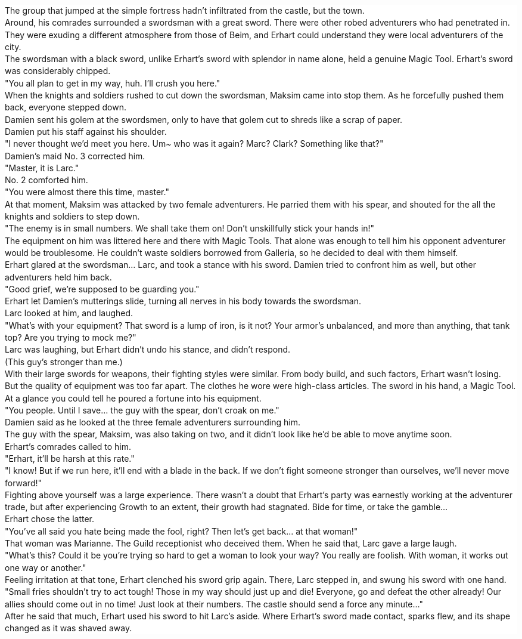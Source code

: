 The group that jumped at the simple fortress hadn’t infiltrated from the castle, but the town.<br/>
Around, his comrades surrounded a swordsman with a great sword. There were other robed adventurers who had penetrated in.<br/>
They were exuding a different atmosphere from those of Beim, and Erhart could understand they were local adventurers of the city.<br/>
The swordsman with a black sword, unlike Erhart’s sword with splendor in name alone, held a genuine Magic Tool. Erhart’s sword was considerably chipped.<br/>
"You all plan to get in my way, huh. I’ll crush you here."<br/>
When the knights and soldiers rushed to cut down the swordsman, Maksim came into stop them. As he forcefully pushed them back, everyone stepped down.<br/>
Damien sent his golem at the swordsmen, only to have that golem cut to shreds like a scrap of paper.<br/>
Damien put his staff against his shoulder.<br/>
"I never thought we’d meet you here. Um~ who was it again? Marc? Clark? Something like that?"<br/>
Damien’s maid No. 3 corrected him.<br/>
"Master, it is Larc."<br/>
No. 2 comforted him.<br/>
"You were almost there this time, master."<br/>
At that moment, Maksim was attacked by two female adventurers. He parried them with his spear, and shouted for the all the knights and soldiers to step down.<br/>
"The enemy is in small numbers. We shall take them on! Don’t unskillfully stick your hands in!"<br/>
The equipment on him was littered here and there with Magic Tools. That alone was enough to tell him his opponent adventurer would be troublesome. He couldn’t waste soldiers borrowed from Galleria, so he decided to deal with them himself.<br/>
Erhart glared at the swordsman… Larc, and took a stance with his sword. Damien tried to confront him as well, but other adventurers held him back.<br/>
"Good grief, we’re supposed to be guarding you."<br/>
Erhart let Damien’s mutterings slide, turning all nerves in his body towards the swordsman.<br/>
Larc looked at him, and laughed.<br/>
"What’s with your equipment? That sword is a lump of iron, is it not? Your armor’s unbalanced, and more than anything, that tank top? Are you trying to mock me?"<br/>
Larc was laughing, but Erhart didn’t undo his stance, and didn’t respond.<br/>
(This guy’s stronger than me.)<br/>
With their large swords for weapons, their fighting styles were similar. From body build, and such factors, Erhart wasn’t losing.<br/>
But the quality of equipment was too far apart. The clothes he wore were high-class articles. The sword in his hand, a Magic Tool.<br/>
At a glance you could tell he poured a fortune into his equipment.<br/>
"You people. Until I save… the guy with the spear, don’t croak on me."<br/>
Damien said as he looked at the three female adventurers surrounding him.<br/>
The guy with the spear, Maksim, was also taking on two, and it didn’t look like he’d be able to move anytime soon.<br/>
Erhart’s comrades called to him.<br/>
"Erhart, it’ll be harsh at this rate."<br/>
"I know! But if we run here, it’ll end with a blade in the back. If we don’t fight someone stronger than ourselves, we’ll never move forward!"<br/>
Fighting above yourself was a large experience. There wasn’t a doubt that Erhart’s party was earnestly working at the adventurer trade, but after experiencing Growth to an extent, their growth had stagnated. Bide for time, or take the gamble…<br/>
Erhart chose the latter.<br/>
"You’ve all said you hate being made the fool, right? Then let’s get back… at that woman!"<br/>
That woman was Marianne. The Guild receptionist who deceived them. When he said that, Larc gave a large laugh.<br/>
"What’s this? Could it be you’re trying so hard to get a woman to look your way? You really are foolish. With woman, it works out one way or another."<br/>
Feeling irritation at that tone, Erhart clenched his sword grip again. There, Larc stepped in, and swung his sword with one hand.<br/>
"Small fries shouldn’t try to act tough! Those in my way should just up and die! Everyone, go and defeat the other already! Our allies should come out in no time! Just look at their numbers. The castle should send a force any minute…"<br/>
After he said that much, Erhart used his sword to hit Larc’s aside. Where Erhart’s sword made contact, sparks flew, and its shape changed as it was shaved away.<br/>